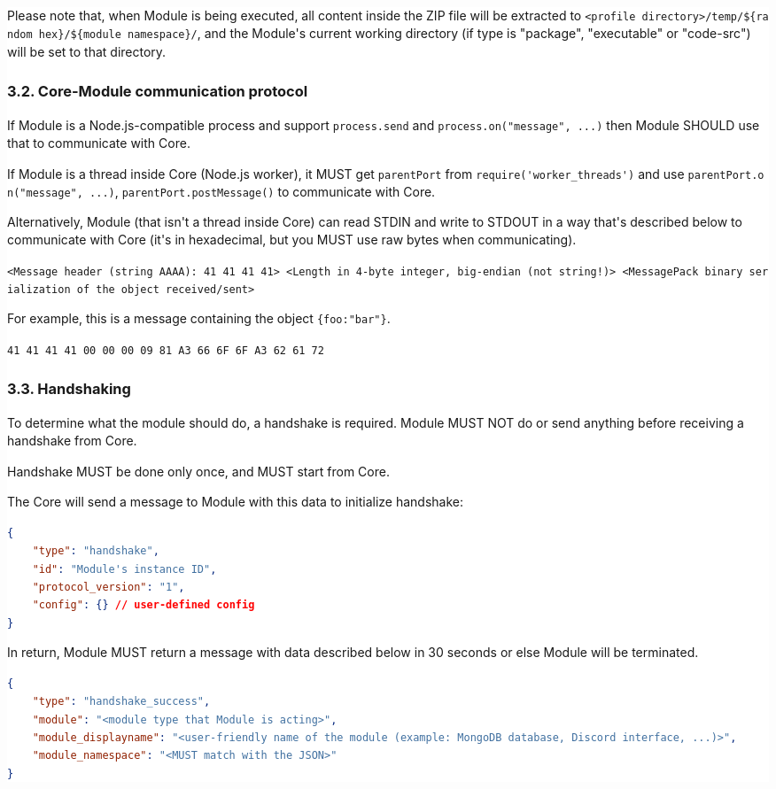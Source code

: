[1]: https://nodejs.org/dist/latest-v20.x/docs/api/os.html#osplatform
[2]: https://nodejs.org/dist/latest-v20.x/docs/api/os.html#osarch

Please note that, when Module is being executed, all content inside the ZIP file will be extracted to `<profile directory>/temp/${random hex}/${module namespace}/`, and the Module's current working directory (if type is "package", "executable" or "code-src") will be set to that directory.

### 3.2. Core-Module communication protocol

If Module is a Node.js-compatible process and support `process.send` and `process.on("message", ...)` then Module SHOULD use that to communicate with Core.

If Module is a thread inside Core (Node.js worker), it MUST get `parentPort` from `require('worker_threads')` and use `parentPort.on("message", ...)`, `parentPort.postMessage()` to communicate with Core.

Alternatively, Module (that isn't a thread inside Core) can read STDIN and write to STDOUT in a way that's described below to communicate with Core (it's in hexadecimal, but you MUST use raw bytes when communicating).

```
<Message header (string AAAA): 41 41 41 41> <Length in 4-byte integer, big-endian (not string!)> <MessagePack binary serialization of the object received/sent>
```

For example, this is a message containing the object `{foo:"bar"}`.

```
41 41 41 41 00 00 00 09 81 A3 66 6F 6F A3 62 61 72
```

### 3.3. Handshaking

To determine what the module should do, a handshake is required. Module MUST NOT do or send anything before receiving a handshake from Core.

Handshake MUST be done only once, and MUST start from Core.

The Core will send a message to Module with this data to initialize handshake:

```json
{
    "type": "handshake",
    "id": "Module's instance ID",
    "protocol_version": "1",
    "config": {} // user-defined config
}
```

In return, Module MUST return a message with data described below in 30 seconds or else Module will be terminated.

```json
{
    "type": "handshake_success",
    "module": "<module type that Module is acting>",
    "module_displayname": "<user-friendly name of the module (example: MongoDB database, Discord interface, ...)>",
    "module_namespace": "<MUST match with the JSON>"
}
```
